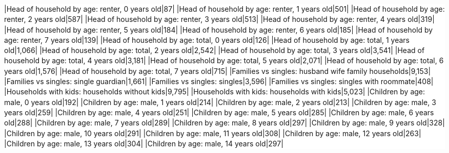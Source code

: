 |Head of household by age: renter, 0 years old|87|
|Head of household by age: renter, 1 years old|501|
|Head of household by age: renter, 2 years old|587|
|Head of household by age: renter, 3 years old|513|
|Head of household by age: renter, 4 years old|319|
|Head of household by age: renter, 5 years old|184|
|Head of household by age: renter, 6 years old|185|
|Head of household by age: renter, 7 years old|139|
|Head of household by age: total, 0 years old|126|
|Head of household by age: total, 1 years old|1,066|
|Head of household by age: total, 2 years old|2,542|
|Head of household by age: total, 3 years old|3,541|
|Head of household by age: total, 4 years old|3,181|
|Head of household by age: total, 5 years old|2,071|
|Head of household by age: total, 6 years old|1,576|
|Head of household by age: total, 7 years old|715|
|Families vs singles: husband wife family households|9,153|
|Families vs singles: single guardian|1,661|
|Families vs singles: singles|3,596|
|Families vs singles: singles with roommate|408|
|Households with kids: households without kids|9,795|
|Households with kids: households with kids|5,023|
|Children by age: male, 0 years old|192|
|Children by age: male, 1 years old|214|
|Children by age: male, 2 years old|213|
|Children by age: male, 3 years old|259|
|Children by age: male, 4 years old|251|
|Children by age: male, 5 years old|285|
|Children by age: male, 6 years old|288|
|Children by age: male, 7 years old|289|
|Children by age: male, 8 years old|297|
|Children by age: male, 9 years old|328|
|Children by age: male, 10 years old|291|
|Children by age: male, 11 years old|308|
|Children by age: male, 12 years old|263|
|Children by age: male, 13 years old|304|
|Children by age: male, 14 years old|297|